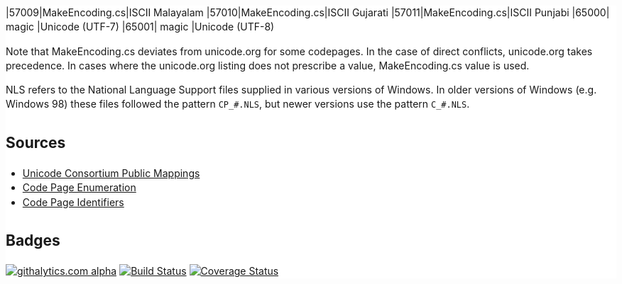 |57009|MakeEncoding.cs|ISCII Malayalam
|57010|MakeEncoding.cs|ISCII Gujarati
|57011|MakeEncoding.cs|ISCII Punjabi
|65000|     magic     |Unicode (UTF-7)
|65001|     magic     |Unicode (UTF-8)

Note that MakeEncoding.cs deviates from unicode.org for some codepages.  In the
case of direct conflicts, unicode.org takes precedence.  In cases where the
unicode.org listing does not prescribe a value, MakeEncoding.cs value is used.

NLS refers to the National Language Support files supplied in various versions of
Windows.  In older versions of Windows (e.g. Windows 98) these files followed the
pattern `CP_#.NLS`, but newer versions use the pattern `C_#.NLS`.

## Sources

- [Unicode Consortium Public Mappings](http://www.unicode.org/Public/MAPPINGS/)
- [Code Page Enumeration](http://msdn.microsoft.com/en-us/library/cc195051.aspx)
- [Code Page Identifiers](http://msdn.microsoft.com/en-us/library/windows/desktop/dd317756.aspx)

## Badges

[![githalytics.com alpha](https://cruel-carlota.pagodabox.com/afa29a5e8495a01059ee5b353f9042cb "githalytics.com")](http://githalytics.com/SheetJS/js-codepage)
[![Build Status](https://travis-ci.org/SheetJS/js-codepage.svg?branch=master)](https://travis-ci.org/SheetJS/js-codepage)
[![Coverage Status](https://coveralls.io/repos/SheetJS/js-codepage/badge.png)](https://coveralls.io/r/SheetJS/js-codepage)

